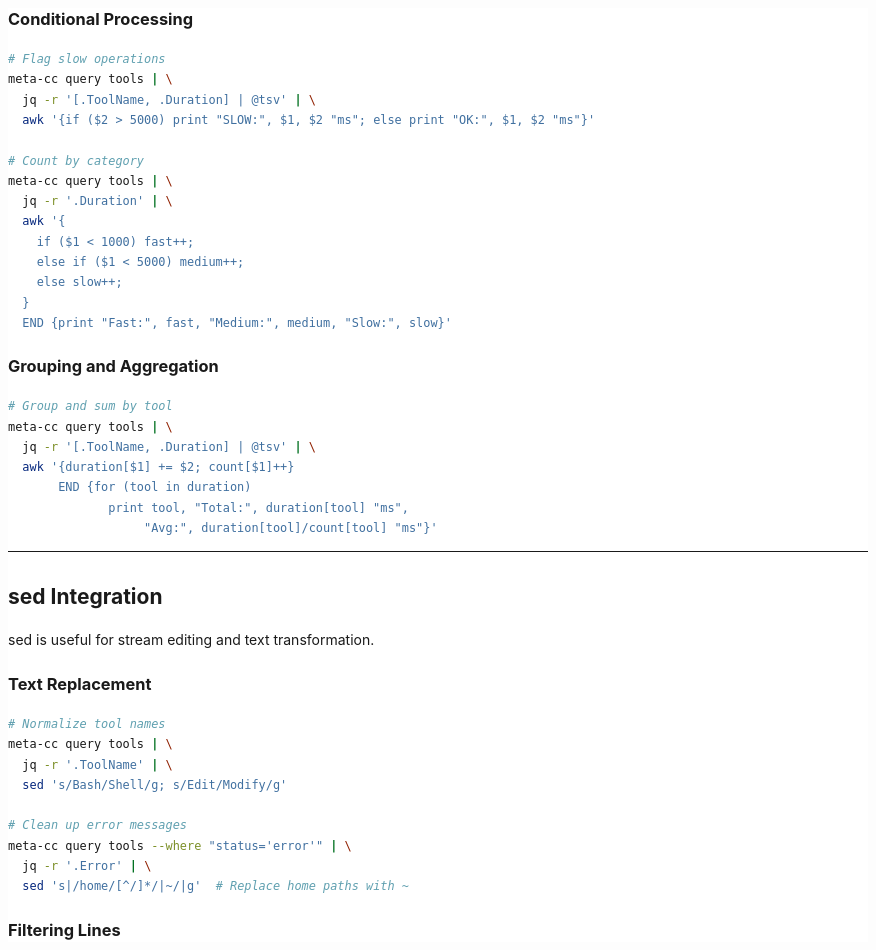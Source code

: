 ### Conditional Processing

```bash
# Flag slow operations
meta-cc query tools | \
  jq -r '[.ToolName, .Duration] | @tsv' | \
  awk '{if ($2 > 5000) print "SLOW:", $1, $2 "ms"; else print "OK:", $1, $2 "ms"}'

# Count by category
meta-cc query tools | \
  jq -r '.Duration' | \
  awk '{
    if ($1 < 1000) fast++;
    else if ($1 < 5000) medium++;
    else slow++;
  }
  END {print "Fast:", fast, "Medium:", medium, "Slow:", slow}'
```

### Grouping and Aggregation

```bash
# Group and sum by tool
meta-cc query tools | \
  jq -r '[.ToolName, .Duration] | @tsv' | \
  awk '{duration[$1] += $2; count[$1]++}
       END {for (tool in duration)
              print tool, "Total:", duration[tool] "ms",
                   "Avg:", duration[tool]/count[tool] "ms"}'
```

---

## sed Integration

sed is useful for stream editing and text transformation.

### Text Replacement

```bash
# Normalize tool names
meta-cc query tools | \
  jq -r '.ToolName' | \
  sed 's/Bash/Shell/g; s/Edit/Modify/g'

# Clean up error messages
meta-cc query tools --where "status='error'" | \
  jq -r '.Error' | \
  sed 's|/home/[^/]*/|~/|g'  # Replace home paths with ~
```

### Filtering Lines
